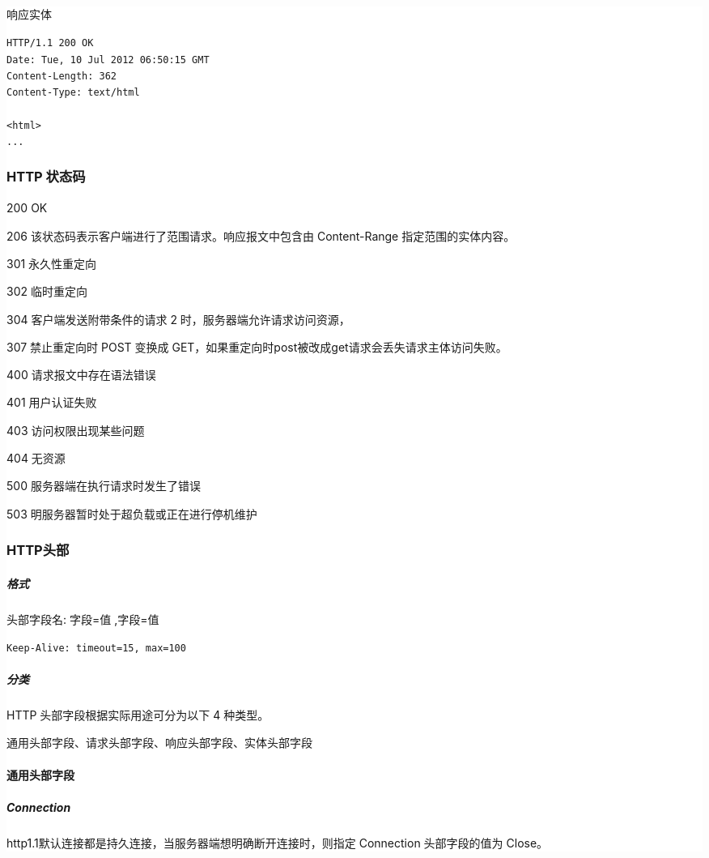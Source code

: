 响应实体

```http
HTTP/1.1 200 OK 
Date: Tue, 10 Jul 2012 06:50:15 GMT 
Content-Length: 362 
Content-Type: text/html 

<html> 
...
```

### **HTTP** 状态码

200 OK

206 该状态码表示客户端进行了范围请求。响应报文中包含由 Content-Range 指定范围的实体内容。

301 永久性重定向

302 临时重定向

304 客户端发送附带条件的请求 2 时，服务器端允许请求访问资源，

307 禁止重定向时 POST 变换成 GET，如果重定向时post被改成get请求会丢失请求主体访问失败。

400 请求报文中存在语法错误

401 用户认证失败

403 访问权限出现某些问题

404 无资源

500 服务器端在执行请求时发生了错误

503 明服务器暂时处于超负载或正在进行停机维护

### HTTP头部

##### 格式

头部字段名: 字段=值 ,字段=值

```
Keep-Alive: timeout=15, max=100 
```

##### 分类

HTTP 头部字段根据实际用途可分为以下 4 种类型。

通用头部字段、请求头部字段、响应头部字段、实体头部字段

#### 通用头部字段

##### Connection

http1.1默认连接都是持久连接，当服务器端想明确断开连接时，则指定 Connection 头部字段的值为 Close。

